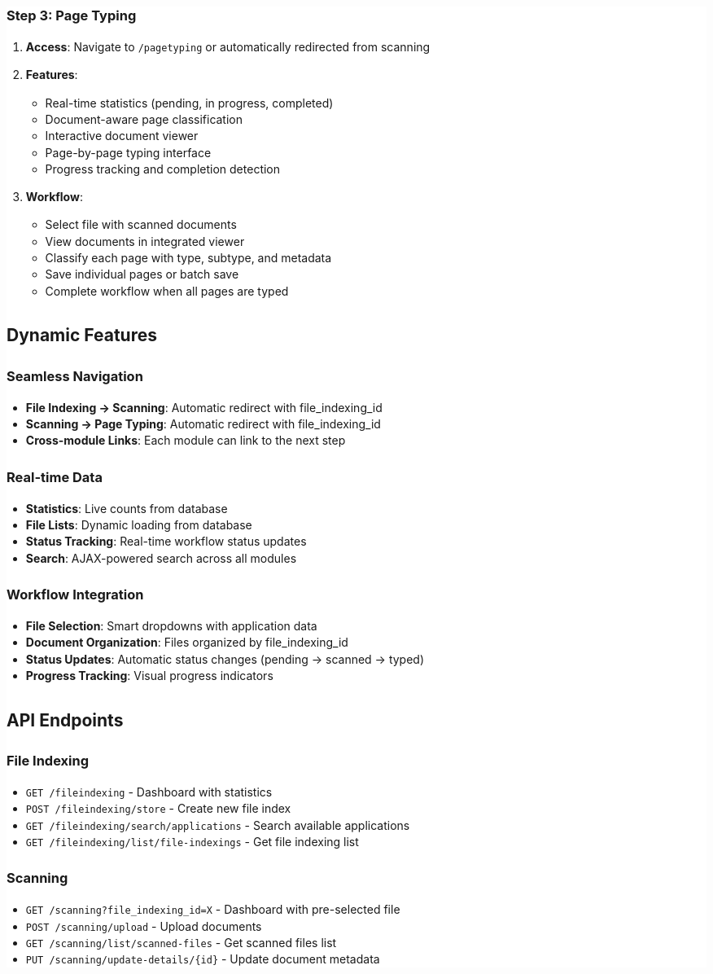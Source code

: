 ### Step 3: Page Typing
1. **Access**: Navigate to `/pagetyping` or automatically redirected from scanning
2. **Features**:
   - Real-time statistics (pending, in progress, completed)
   - Document-aware page classification
   - Interactive document viewer
   - Page-by-page typing interface
   - Progress tracking and completion detection

3. **Workflow**:
   - Select file with scanned documents
   - View documents in integrated viewer
   - Classify each page with type, subtype, and metadata
   - Save individual pages or batch save
   - Complete workflow when all pages are typed

## Dynamic Features

### Seamless Navigation
- **File Indexing → Scanning**: Automatic redirect with file_indexing_id
- **Scanning → Page Typing**: Automatic redirect with file_indexing_id
- **Cross-module Links**: Each module can link to the next step

### Real-time Data
- **Statistics**: Live counts from database
- **File Lists**: Dynamic loading from database
- **Status Tracking**: Real-time workflow status updates
- **Search**: AJAX-powered search across all modules

### Workflow Integration
- **File Selection**: Smart dropdowns with application data
- **Document Organization**: Files organized by file_indexing_id
- **Status Updates**: Automatic status changes (pending → scanned → typed)
- **Progress Tracking**: Visual progress indicators

## API Endpoints

### File Indexing
- `GET /fileindexing` - Dashboard with statistics
- `POST /fileindexing/store` - Create new file index
- `GET /fileindexing/search/applications` - Search available applications
- `GET /fileindexing/list/file-indexings` - Get file indexing list

### Scanning
- `GET /scanning?file_indexing_id=X` - Dashboard with pre-selected file
- `POST /scanning/upload` - Upload documents
- `GET /scanning/list/scanned-files` - Get scanned files list
- `PUT /scanning/update-details/{id}` - Update document metadata
